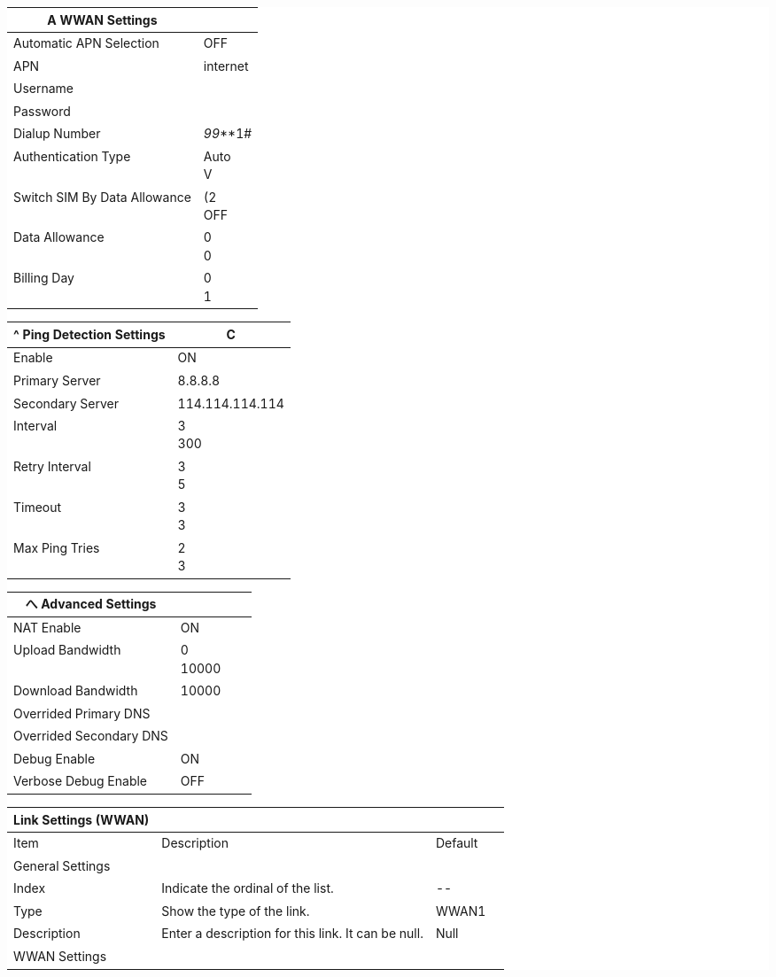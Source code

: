| A WWAN Settings              |           |
|------------------------------|-----------|
| Automatic APN Selection      | OFF       |
| APN                          | internet  |
| Username                     |           |
| Password                     |           |
| Dialup Number                | *99***1#  |
| Authentication Type          | Auto<br>V |
| Switch SIM By Data Allowance | (2<br>OFF |
| Data Allowance               | 0<br>0    |
| Billing Day                  | 0<br>1    |

| ^ Ping Detection Settings | C               |
|---------------------------|-----------------|
| Enable                    | ON              |
| Primary Server            | 8.8.8.8         |
| Secondary Server          | 114.114.114.114 |
| Interval                  | 3<br>300        |
| Retry Interval            | 3<br>5          |
| Timeout                   | 3<br>3          |
| Max Ping Tries            | 2<br>3          |

| へ Advanced Settings     |            |  |  |
|-------------------------|------------|--|--|
| NAT Enable              | ON         |  |  |
| Upload Bandwidth        | 0<br>10000 |  |  |
| Download Bandwidth      | 10000      |  |  |
| Overrided Primary DNS   |            |  |  |
| Overrided Secondary DNS |            |  |  |
| Debug Enable            | ON         |  |  |
| Verbose Debug Enable    | OFF        |  |  |

| Link Settings (WWAN) |                                                    |         |  |
|----------------------|----------------------------------------------------|---------|--|
| Item                 | Description                                        | Default |  |
| General Settings     |                                                    |         |  |
| Index                | Indicate the ordinal of the list.                  | --      |  |
| Type                 | Show the type of the link.                         | WWAN1   |  |
| Description          | Enter a description for this link. It can be null. | Null    |  |
| WWAN Settings        |                                                    |         |  |
